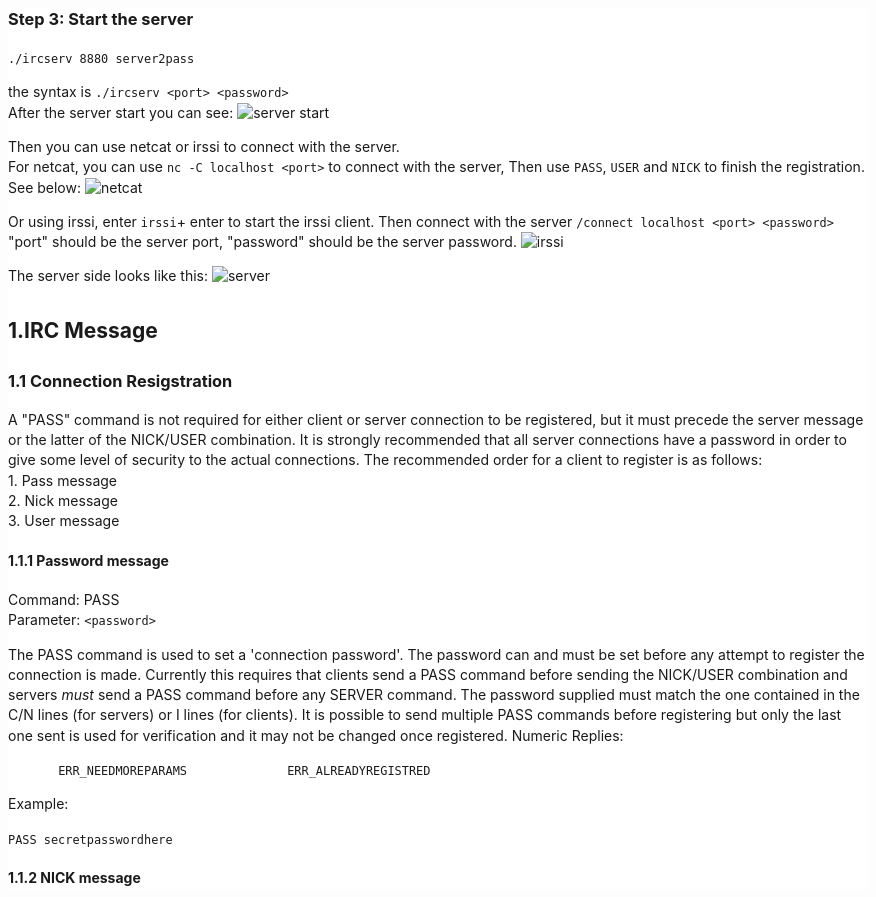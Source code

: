 ### Step 3: Start the server
```bash
./ircserv 8880 server2pass
```
the syntax is `./ircserv <port> <password>`<br>
After the server start you can see:
![server start](https://github.com/user-attachments/assets/b280268c-9fab-4d04-8dc8-2bddbd207e42)

Then you can use netcat or irssi to connect with the server.<br>
For netcat, you can use `nc -C localhost <port>` to connect with the server,
Then use `PASS`, `USER` and `NICK` to finish the registration. See below:
![netcat](https://github.com/user-attachments/assets/31c43c2b-dc12-4c92-a8df-862a5f6b7428)

Or using irssi, enter `irssi`+ enter to start the irssi client. Then connect with the server `/connect localhost <port> <password>` "port" should be the server port, "password" should be the server password.
![irssi](https://github.com/user-attachments/assets/757cb913-076f-4fb7-acfc-be15ed256d2e)

The server side looks like this:
![server](https://github.com/user-attachments/assets/cff4d7c7-2c5c-4b31-8464-ceccbca720e7)

## 1.IRC Message

### 1.1 Connection Resigstration

A "PASS" command is not required for either client or server connection to be registered, but it must precede the server message or the latter of the NICK/USER combination. It is strongly recommended that all server connections have a password in order to give some level of security to the actual connections. The recommended order for a client to
register is as follows:<br>
	1. Pass message <br>
	2. Nick message <br>
	3. User message <br>

#### 1.1.1 Password message

Command:   PASS <br>
Parameter: `<password>`

The PASS command is used to set a 'connection password'. The password can and must be set before any attempt to register the connection is made. Currently this requires that clients send a PASS command before sending the NICK/USER combination and servers *must*
send a PASS command before any SERVER command. The password supplied must match the one contained in the C/N lines (for servers) or I lines (for clients). It is possible to send multiple PASS commands before registering but only the last one sent is used for verification and it may not be changed once registered.
Numeric Replies:

           ERR_NEEDMOREPARAMS              ERR_ALREADYREGISTRED

Example:
```bash
PASS secretpasswordhere
```
#### 1.1.2 NICK message
